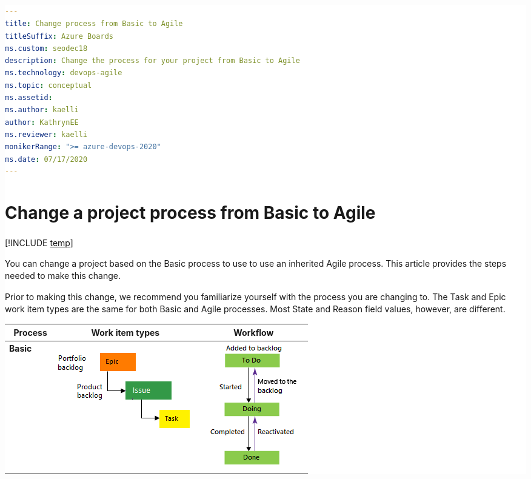 ```yaml
---
title: Change process from Basic to Agile
titleSuffix: Azure Boards
ms.custom: seodec18
description: Change the process for your project from Basic to Agile
ms.technology: devops-agile
ms.topic: conceptual
ms.assetid:
ms.author: kaelli
author: KathrynEE
ms.reviewer: kaelli
monikerRange: ">= azure-devops-2020"
ms.date: 07/17/2020
---
```


# Change a project process from Basic to Agile

[!INCLUDE [temp](../../../includes/version-cloud-plus-2020.md)]

You can change a project based on the Basic process to use to use an inherited Agile process.  This article provides the steps needed to make this change. 

Prior to making this change, we recommend you familiarize yourself with the process you are changing to. The Task and Epic work item types are the same for both Basic and Agile processes. Most State and Reason field values, however, are different.

|  Process | Work item types | Workflow |
|------|---------|---------|
|**Basic** | ![Basic work item types](../../../boards/get-started/media/about-boards/basic-process-epics-issues-tasks-2.png)|![basic workflow](../../../boards/get-started/media/track-issues/basic-process-workflow.png)|